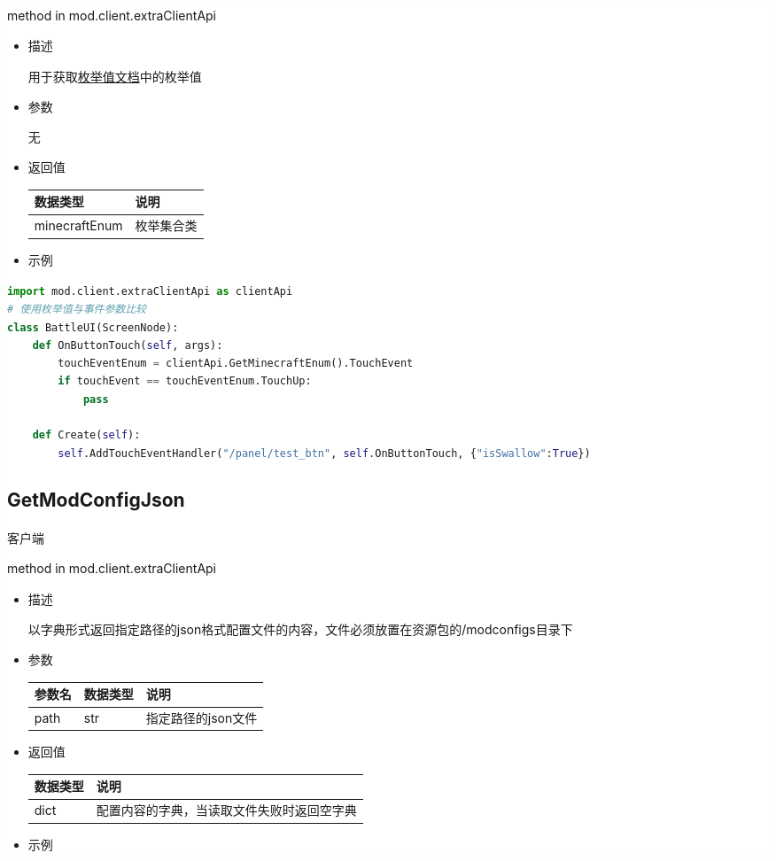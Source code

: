 method in mod.client.extraClientApi

*   描述
    
    用于获取[枚举值文档](/枚举值/索引)中的枚举值
    
*   参数
    
    无
    
*   返回值
    
    | 数据类型 | 说明 |
    | --- | --- |
    | minecraftEnum | 枚举集合类 |
    
*   示例
    

```python
import mod.client.extraClientApi as clientApi
# 使用枚举值与事件参数比较
class BattleUI(ScreenNode):
    def OnButtonTouch(self, args):
        touchEventEnum = clientApi.GetMinecraftEnum().TouchEvent
        if touchEvent == touchEventEnum.TouchUp:
            pass

    def Create(self):
        self.AddTouchEventHandler("/panel/test_btn", self.OnButtonTouch, {"isSwallow":True})

```

##  GetModConfigJson

客户端

method in mod.client.extraClientApi

*   描述
    
    以字典形式返回指定路径的json格式配置文件的内容，文件必须放置在资源包的/modconfigs目录下
    
*   参数
    
    | 参数名 | 数据类型 | 说明 |
    | --- | --- | --- |
    | path | str | 指定路径的json文件 |
    
*   返回值
    
    | 数据类型 | 说明 |
    | --- | --- |
    | dict | 配置内容的字典，当读取文件失败时返回空字典 |
    
*   示例
    
